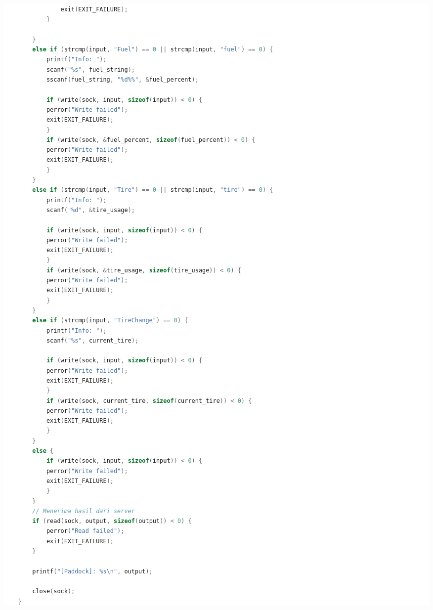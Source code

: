 ```c
                exit(EXIT_FAILURE);
            }

        }
        else if (strcmp(input, "Fuel") == 0 || strcmp(input, "fuel") == 0) {
            printf("Info: ");
            scanf("%s", fuel_string);
            sscanf(fuel_string, "%d%%", &fuel_percent);

            if (write(sock, input, sizeof(input)) < 0) {
            perror("Write failed");
            exit(EXIT_FAILURE);
            }
            if (write(sock, &fuel_percent, sizeof(fuel_percent)) < 0) {
            perror("Write failed");
            exit(EXIT_FAILURE);
            }
        }
        else if (strcmp(input, "Tire") == 0 || strcmp(input, "tire") == 0) {
            printf("Info: ");
            scanf("%d", &tire_usage);

            if (write(sock, input, sizeof(input)) < 0) {
            perror("Write failed");
            exit(EXIT_FAILURE);
            }
            if (write(sock, &tire_usage, sizeof(tire_usage)) < 0) {
            perror("Write failed");
            exit(EXIT_FAILURE);
            }
        }
        else if (strcmp(input, "TireChange") == 0) {
            printf("Info: ");
            scanf("%s", current_tire);

            if (write(sock, input, sizeof(input)) < 0) {
            perror("Write failed");
            exit(EXIT_FAILURE);
            }
            if (write(sock, current_tire, sizeof(current_tire)) < 0) {
            perror("Write failed");
            exit(EXIT_FAILURE);
            }
        }
        else {
            if (write(sock, input, sizeof(input)) < 0) {
            perror("Write failed");
            exit(EXIT_FAILURE);
            }
        }
        // Menerima hasil dari server
        if (read(sock, output, sizeof(output)) < 0) {
            perror("Read failed");
            exit(EXIT_FAILURE);
        }

        printf("[Paddock]: %s\n", output);

        close(sock);
    }
```
